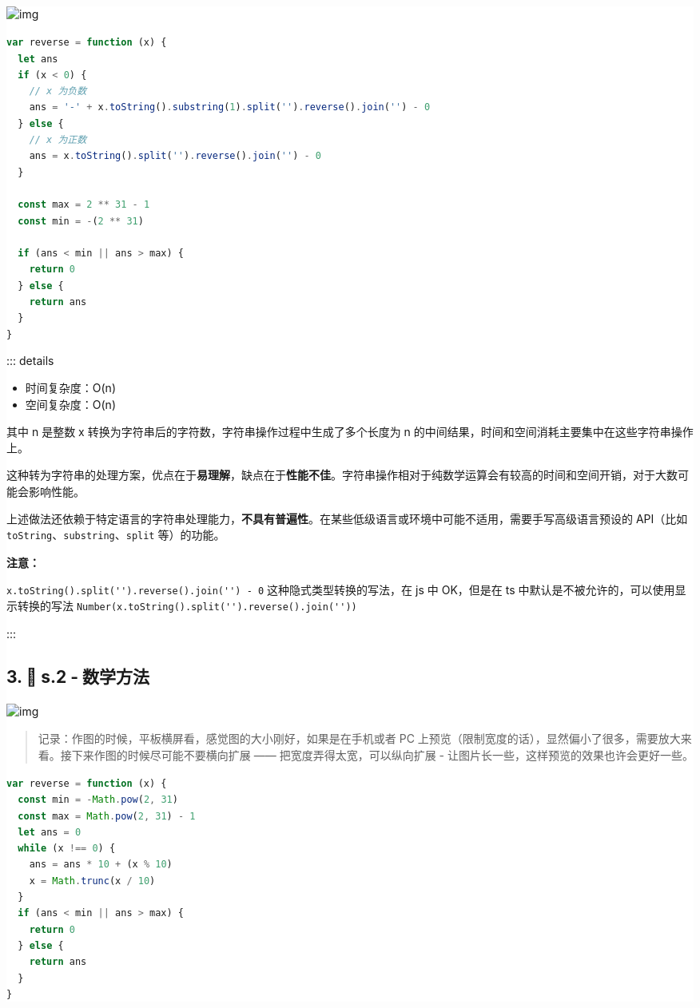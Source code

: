 ![img](https://cdn.jsdelivr.net/gh/tnotesjs/imgs@main/2024-09-25-15-46-13.png)

```javascript
var reverse = function (x) {
  let ans
  if (x < 0) {
    // x 为负数
    ans = '-' + x.toString().substring(1).split('').reverse().join('') - 0
  } else {
    // x 为正数
    ans = x.toString().split('').reverse().join('') - 0
  }

  const max = 2 ** 31 - 1
  const min = -(2 ** 31)

  if (ans < min || ans > max) {
    return 0
  } else {
    return ans
  }
}
```

::: details

- 时间复杂度：O(n)
- 空间复杂度：O(n)

其中 n 是整数 x 转换为字符串后的字符数，字符串操作过程中生成了多个长度为 n 的中间结果，时间和空间消耗主要集中在这些字符串操作上。

这种转为字符串的处理方案，优点在于**易理解**，缺点在于**性能不佳**。字符串操作相对于纯数学运算会有较高的时间和空间开销，对于大数可能会影响性能。

上述做法还依赖于特定语言的字符串处理能力，**不具有普遍性**。在某些低级语言或环境中可能不适用，需要手写高级语言预设的 API（比如 `toString`、`substring`、`split` 等）的功能。

**注意：**

`x.toString().split('').reverse().join('') - 0` 这种隐式类型转换的写法，在 js 中 OK，但是在 ts 中默认是不被允许的，可以使用显示转换的写法 `Number(x.toString().split('').reverse().join(''))`

:::

## 3. 🎯 s.2 - 数学方法

![img](https://cdn.jsdelivr.net/gh/tnotesjs/imgs@main/2024-09-25-15-48-44.png)

> 记录：作图的时候，平板横屏看，感觉图的大小刚好，如果是在手机或者 PC 上预览（限制宽度的话），显然偏小了很多，需要放大来看。接下来作图的时候尽可能不要横向扩展 —— 把宽度弄得太宽，可以纵向扩展 - 让图片长一些，这样预览的效果也许会更好一些。

```javascript
var reverse = function (x) {
  const min = -Math.pow(2, 31)
  const max = Math.pow(2, 31) - 1
  let ans = 0
  while (x !== 0) {
    ans = ans * 10 + (x % 10)
    x = Math.trunc(x / 10)
  }
  if (ans < min || ans > max) {
    return 0
  } else {
    return ans
  }
}
```

